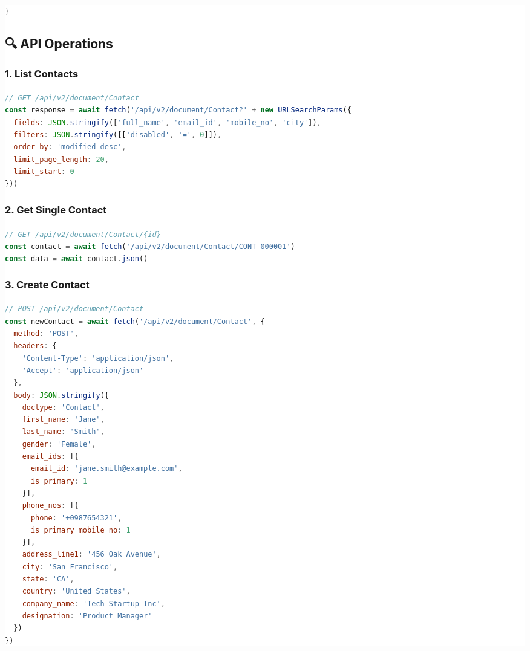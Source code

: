 ```javascript
}
```

## 🔍 API Operations

### 1. List Contacts
```javascript
// GET /api/v2/document/Contact
const response = await fetch('/api/v2/document/Contact?' + new URLSearchParams({
  fields: JSON.stringify(['full_name', 'email_id', 'mobile_no', 'city']),
  filters: JSON.stringify([['disabled', '=', 0]]),
  order_by: 'modified desc',
  limit_page_length: 20,
  limit_start: 0
}))
```

### 2. Get Single Contact
```javascript
// GET /api/v2/document/Contact/{id}
const contact = await fetch('/api/v2/document/Contact/CONT-000001')
const data = await contact.json()
```

### 3. Create Contact
```javascript
// POST /api/v2/document/Contact
const newContact = await fetch('/api/v2/document/Contact', {
  method: 'POST',
  headers: {
    'Content-Type': 'application/json',
    'Accept': 'application/json'
  },
  body: JSON.stringify({
    doctype: 'Contact',
    first_name: 'Jane',
    last_name: 'Smith',
    gender: 'Female',
    email_ids: [{
      email_id: 'jane.smith@example.com',
      is_primary: 1
    }],
    phone_nos: [{
      phone: '+0987654321',
      is_primary_mobile_no: 1
    }],
    address_line1: '456 Oak Avenue',
    city: 'San Francisco',
    state: 'CA',
    country: 'United States',
    company_name: 'Tech Startup Inc',
    designation: 'Product Manager'
  })
})
```
